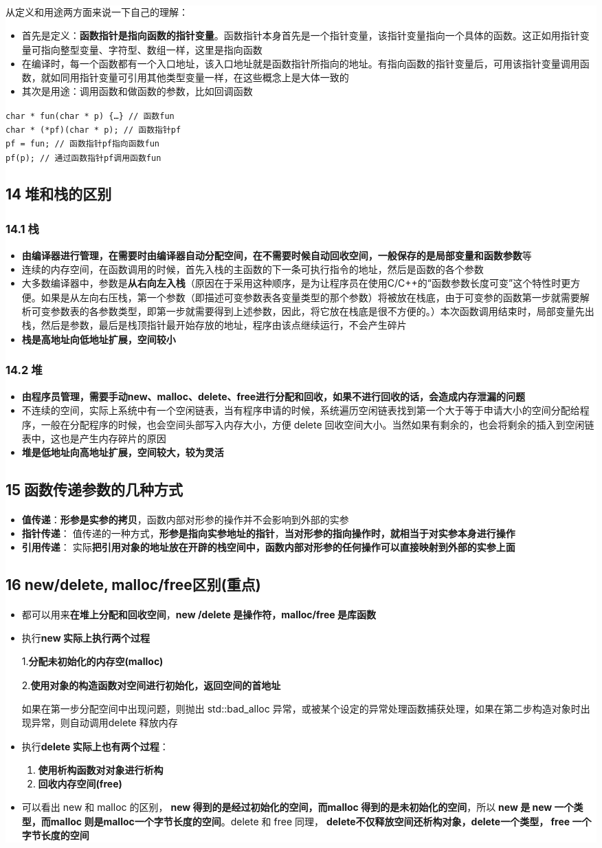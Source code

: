从定义和用途两方面来说⼀下自己的理解：

- 首先是定义：**函数指针是指向函数的指针变量**。函数指针本身⾸先是⼀个指针变量，该指针变量指向⼀个具体的函数。这正如⽤指针变量可指向整型变量、字符型、数组⼀样，这⾥是指向函数
- 在编译时，每⼀个函数都有⼀个入口地址，该入口地址就是函数指针所指向的地址。有指向函数的指针变量后，可用该指针变量调用函数，就如同用指针变量可引用其他类型变量⼀样，在这些概念上是⼤体⼀致的
- 其次是用途：调用函数和做函数的参数，比如回调函数  

```
char * fun(char * p) {…} // 函数fun
char * (*pf)(char * p); // 函数指针pf
pf = fun; // 函数指针pf指向函数fun
pf(p); // 通过函数指针pf调⽤函数fun
```

## 14 堆和栈的区别

### 14.1 栈

- **由编译器进行管理，在需要时由编译器自动分配空间，在不需要时候自动回收空间，⼀般保存的是局部变量和函数参数**等
- 连续的内存空间，在函数调⽤的时候，⾸先⼊栈的主函数的下⼀条可执⾏指令的地址，然后是函数的各个参数
- ⼤多数编译器中，参数是**从右向左入栈**（原因在于采用这种顺序，是为让程序员在使⽤C/C++的“函数参数长度可变”这个特性时更方便。如果是从左向右压栈，第⼀个参数（即描述可变参数表各变量类型的那个参数）将被放在栈底，由于可变参的函数第⼀步就需要解析可变参数表的各参数类型，即第⼀步就需要得到上述参数，因此，将它放在栈底是很不方便的。）本次函数调用结束时，局部变量先出栈，然后是参数，最后是栈顶指针最开始存放的地址，程序由该点继续运行，不会产生碎片
- **栈是高地址向低地址扩展，空间较小**

### 14.2 堆

- **由程序员管理，需要手动new、malloc、delete、free进行分配和回收，如果不进行回收的话，会造成内存泄漏的问题**
- 不连续的空间，实际上系统中有⼀个空闲链表，当有程序申请的时候，系统遍历空闲链表找到第⼀个大于等于申请大小的空间分配给程序，⼀般在分配程序的时候，也会空间头部写入内存大小，方便 delete 回收空间大小。当然如果有剩余的，也会将剩余的插⼊到空闲链表中，这也是产生内存碎片的原因
- **堆是低地址向高地址扩展，空间较大，较为灵活**

## 15 函数传递参数的几种方式  

- **值传递**：**形参是实参的拷贝**，函数内部对形参的操作并不会影响到外部的实参
- **指针传递**： 值传递的⼀种方式，**形参是指向实参地址的指针**，**当对形参的指向操作时，就相当于对实参本身进行操作**
- **引用传递**： 实际**把引用对象的地址放在开辟的栈空间中，函数内部对形参的任何操作可以直接映射到外部的实参上面**  

## 16 new/delete, malloc/free区别(重点)

- 都可以用来**在堆上分配和回收空间**，**new /delete 是操作符，malloc/free 是库函数**

- 执行**new 实际上执行两个过程** 

  1.**分配未初始化的内存空(malloc)**

  2.**使用对象的构造函数对空间进行初始化，返回空间的首地址**

  如果在第⼀步分配空间中出现问题，则抛出 std::bad_alloc 异常，或被某个设定的异常处理函数捕获处理，如果在第⼆步构造对象时出现异常，则自动调用delete 释放内存

- 执行**delete 实际上也有两个过程**：

  1. **使用析构函数对对象进行析构** 
  2. **回收内存空间(free)**

- 可以看出 new 和 malloc 的区别， **new 得到的是经过初始化的空间，而malloc 得到的是未初始化的空间**，所以 **new 是 new ⼀个类型，而malloc 则是malloc一个字节长度的空间**。delete 和 free 同理， **delete不仅释放空间还析构对象，delete一个类型， free 一个字节长度的空间**
